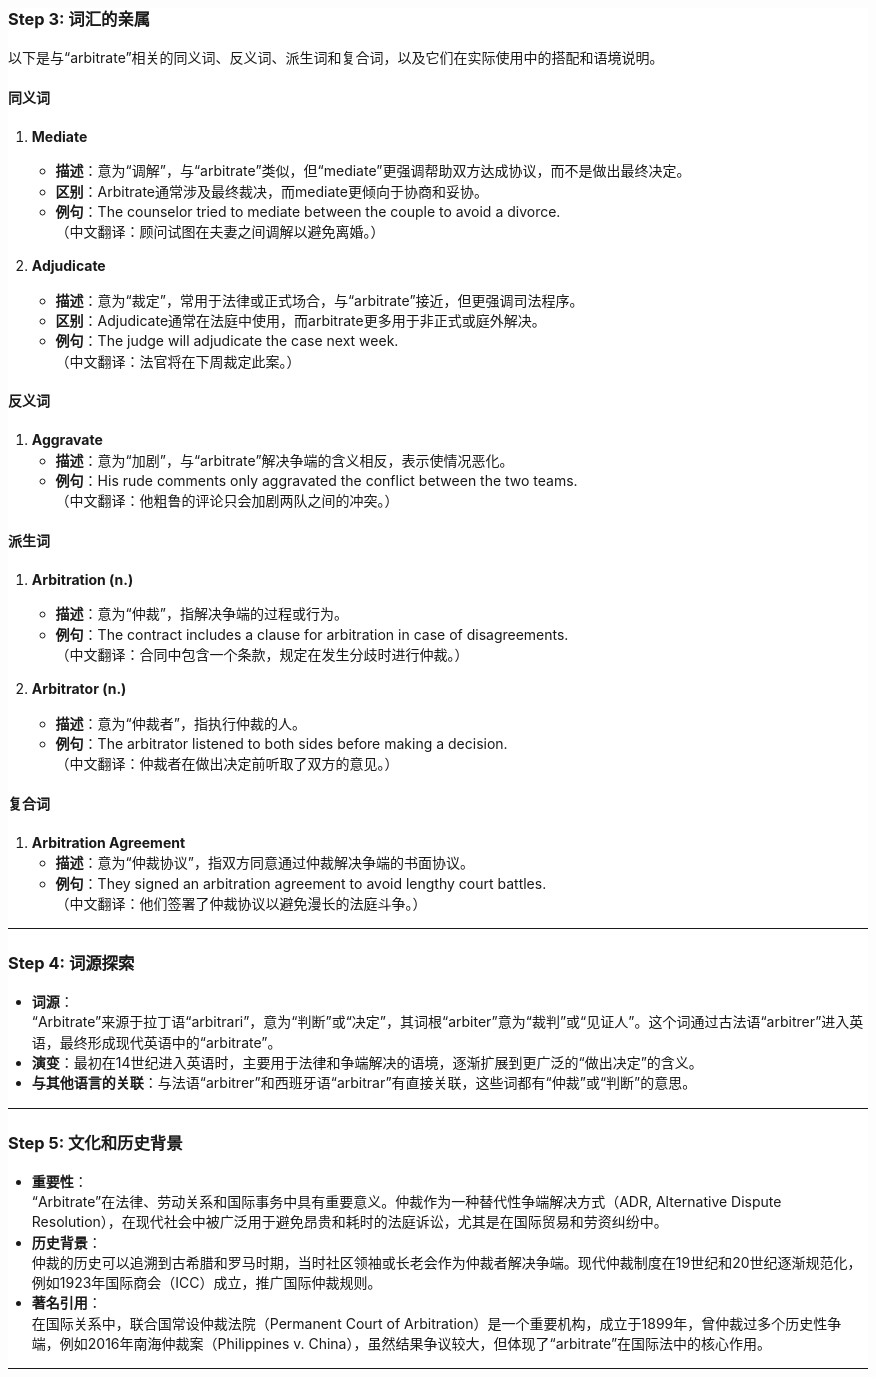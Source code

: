 
### Step 3: 词汇的亲属
以下是与“arbitrate”相关的同义词、反义词、派生词和复合词，以及它们在实际使用中的搭配和语境说明。

#### 同义词
1. **Mediate**  
   - **描述**：意为“调解”，与“arbitrate”类似，但“mediate”更强调帮助双方达成协议，而不是做出最终决定。  
   - **区别**：Arbitrate通常涉及最终裁决，而mediate更倾向于协商和妥协。  
   - **例句**：The counselor tried to mediate between the couple to avoid a divorce.  
     （中文翻译：顾问试图在夫妻之间调解以避免离婚。）

2. **Adjudicate**  
   - **描述**：意为“裁定”，常用于法律或正式场合，与“arbitrate”接近，但更强调司法程序。  
   - **区别**：Adjudicate通常在法庭中使用，而arbitrate更多用于非正式或庭外解决。  
   - **例句**：The judge will adjudicate the case next week.  
     （中文翻译：法官将在下周裁定此案。）

#### 反义词
1. **Aggravate**  
   - **描述**：意为“加剧”，与“arbitrate”解决争端的含义相反，表示使情况恶化。  
   - **例句**：His rude comments only aggravated the conflict between the two teams.  
     （中文翻译：他粗鲁的评论只会加剧两队之间的冲突。）

#### 派生词
1. **Arbitration (n.)**  
   - **描述**：意为“仲裁”，指解决争端的过程或行为。  
   - **例句**：The contract includes a clause for arbitration in case of disagreements.  
     （中文翻译：合同中包含一个条款，规定在发生分歧时进行仲裁。）

2. **Arbitrator (n.)**  
   - **描述**：意为“仲裁者”，指执行仲裁的人。  
   - **例句**：The arbitrator listened to both sides before making a decision.  
     （中文翻译：仲裁者在做出决定前听取了双方的意见。）

#### 复合词
1. **Arbitration Agreement**  
   - **描述**：意为“仲裁协议”，指双方同意通过仲裁解决争端的书面协议。  
   - **例句**：They signed an arbitration agreement to avoid lengthy court battles.  
     （中文翻译：他们签署了仲裁协议以避免漫长的法庭斗争。）

---

### Step 4: 词源探索
- **词源**：  
  “Arbitrate”来源于拉丁语“arbitrari”，意为“判断”或“决定”，其词根“arbiter”意为“裁判”或“见证人”。这个词通过古法语“arbitrer”进入英语，最终形成现代英语中的“arbitrate”。  
- **演变**：最初在14世纪进入英语时，主要用于法律和争端解决的语境，逐渐扩展到更广泛的“做出决定”的含义。  
- **与其他语言的关联**：与法语“arbitrer”和西班牙语“arbitrar”有直接关联，这些词都有“仲裁”或“判断”的意思。

---

### Step 5: 文化和历史背景
- **重要性**：  
  “Arbitrate”在法律、劳动关系和国际事务中具有重要意义。仲裁作为一种替代性争端解决方式（ADR, Alternative Dispute Resolution），在现代社会中被广泛用于避免昂贵和耗时的法庭诉讼，尤其是在国际贸易和劳资纠纷中。  
- **历史背景**：  
  仲裁的历史可以追溯到古希腊和罗马时期，当时社区领袖或长老会作为仲裁者解决争端。现代仲裁制度在19世纪和20世纪逐渐规范化，例如1923年国际商会（ICC）成立，推广国际仲裁规则。  
- **著名引用**：  
  在国际关系中，联合国常设仲裁法院（Permanent Court of Arbitration）是一个重要机构，成立于1899年，曾仲裁过多个历史性争端，例如2016年南海仲裁案（Philippines v. China），虽然结果争议较大，但体现了“arbitrate”在国际法中的核心作用。

---